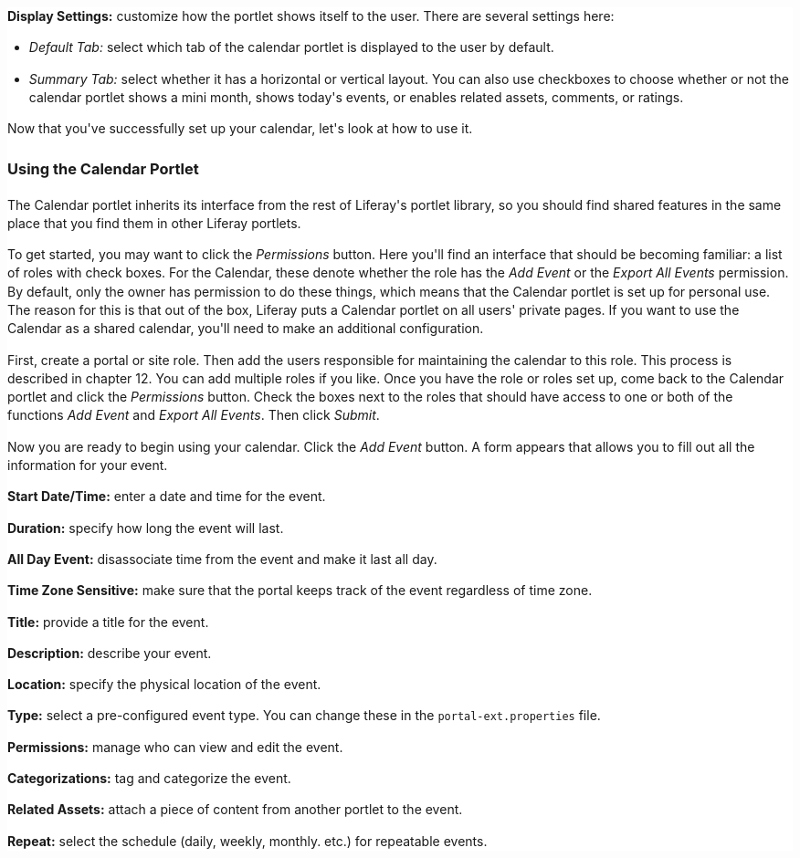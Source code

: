 **Display Settings:** customize how the portlet shows itself to the user. There are several settings here: 

- *Default Tab:* select which tab of the calendar portlet is displayed to the user by default. 

- *Summary Tab:* select whether it has a horizontal or vertical layout. You can also use checkboxes to choose whether or not the calendar portlet shows a mini month, shows today's events, or enables related assets, comments, or ratings. 

Now that you've successfully set up your calendar, let's look at how to use it. 

### Using the Calendar Portlet [](id=lp-6-1-ugen04-using-the-calendar-portlet-0)

The Calendar portlet inherits its interface from the rest of Liferay's portlet library, so you should find shared features in the same place that you find them in other Liferay portlets.

To get started, you may want to click the *Permissions* button. Here you'll find an interface that should be becoming familiar: a list of roles with check boxes. For the Calendar, these denote whether the role has the *Add Event* or the *Export All Events* permission. By default, only the owner has permission to do these things, which means that the Calendar portlet is set up for personal use. The reason for this is that out of the box, Liferay puts a Calendar portlet on all users' private pages. If you want to use the Calendar as a shared calendar, you'll need to make an additional configuration. 

First, create a portal or site role. Then add the users responsible for maintaining the calendar to this role. This process is described in chapter 12. You can add multiple roles if you like. Once you have the role or roles set up, come back to the Calendar portlet and click the *Permissions* button. Check the boxes next to the roles that should have access to one or both of the functions *Add Event* and *Export All Events*. Then click *Submit*.

Now you are ready to begin using your calendar. Click the *Add Event* button. A form appears that allows you to fill out all the information for your event.

**Start Date/Time:** enter a date and time for the event.

**Duration:** specify how long the event will last.

**All Day Event:** disassociate time from the event and make it last all day.

**Time Zone Sensitive:** make sure that the portal keeps track of the event regardless of time zone.

**Title:** provide a title for the event.

**Description:** describe your event.

**Location:** specify the physical location of the event.

**Type:** select a pre-configured event type. You can change these in the `portal-ext.properties` file.

**Permissions:** manage who can view and edit the event.

**Categorizations:** tag and categorize the event.

**Related Assets:** attach a piece of content from another portlet to the event.

**Repeat:** select the schedule (daily, weekly, monthly. etc.) for repeatable events.
